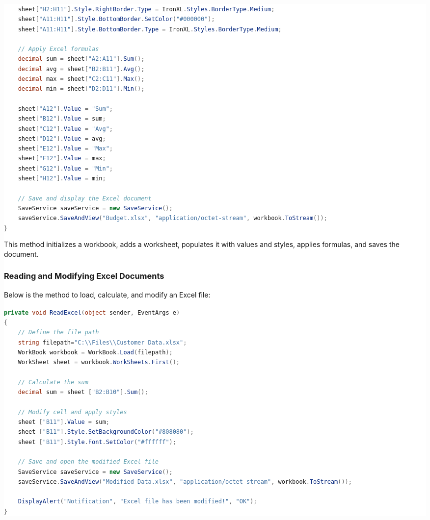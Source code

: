 ```cs
    sheet["H2:H11"].Style.RightBorder.Type = IronXL.Styles.BorderType.Medium;
    sheet["A11:H11"].Style.BottomBorder.SetColor("#000000");
    sheet["A11:H11"].Style.BottomBorder.Type = IronXL.Styles.BorderType.Medium;

    // Apply Excel formulas
    decimal sum = sheet["A2:A11"].Sum();
    decimal avg = sheet["B2:B11"].Avg();
    decimal max = sheet["C2:C11"].Max();
    decimal min = sheet["D2:D11"].Min();

    sheet["A12"].Value = "Sum";
    sheet["B12"].Value = sum;
    sheet["C12"].Value = "Avg";
    sheet["D12"].Value = avg;
    sheet["E12"].Value = "Max";
    sheet["F12"].Value = max;
    sheet["G12"].Value = "Min";
    sheet["H12"].Value = min;

    // Save and display the Excel document
    SaveService saveService = new SaveService();
    saveService.SaveAndView("Budget.xlsx", "application/octet-stream", workbook.ToStream());
}
```

This method initializes a workbook, adds a worksheet, populates it with values and styles, applies formulas, and saves the document. 

### Reading and Modifying Excel Documents

Below is the method to load, calculate, and modify an Excel file:

```cs
private void ReadExcel(object sender, EventArgs e)
{
    // Define the file path
    string filepath="C:\\Files\\Customer Data.xlsx";
    WorkBook workbook = WorkBook.Load(filepath);
    WorkSheet sheet = workbook.WorkSheets.First();

    // Calculate the sum
    decimal sum = sheet ["B2:B10"].Sum();

    // Modify cell and apply styles
    sheet ["B11"].Value = sum;
    sheet ["B11"].Style.SetBackgroundColor("#808080");
    sheet ["B11"].Style.Font.SetColor("#ffffff");

    // Save and open the modified Excel file
    SaveService saveService = new SaveService();
    saveService.SaveAndView("Modified Data.xlsx", "application/octet-stream", workbook.ToStream());

    DisplayAlert("Notification", "Excel file has been modified!", "OK");
}
```
